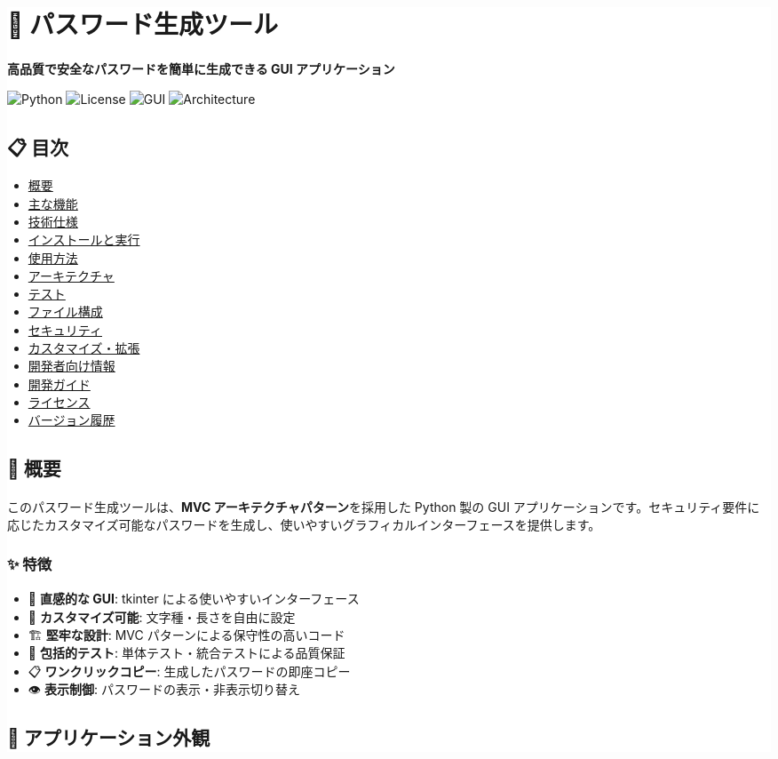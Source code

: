 # 🔐 パスワード生成ツール

**高品質で安全なパスワードを簡単に生成できる GUI アプリケーション**

![Python](https://img.shields.io/badge/Python-3.8+-blue.svg)
![License](https://img.shields.io/badge/License-MIT-green.svg)
![GUI](https://img.shields.io/badge/GUI-tkinter-orange.svg)
![Architecture](https://img.shields.io/badge/Architecture-MVC-purple.svg)

## 📋 目次

-   [概要](#🎯-概要)
-   [主な機能](#🚀-主な機能)
-   [技術仕様](#🛠️-技術仕様)
-   [インストールと実行](#📦-インストールと実行)
-   [使用方法](#🖥️-使用方法)
-   [アーキテクチャ](#🏗️-アーキテクチャ)
-   [テスト](#🧪-テスト)
-   [ファイル構成](#📁-ファイル構成)
-   [セキュリティ](#🔒-セキュリティ)
-   [カスタマイズ・拡張](#🔧-カスタマイズ・拡張)
-   [開発者向け情報](#👨‍💻-開発者向け情報)
-   [開発ガイド](#🛠️-開発ガイド)
-   [ライセンス](#📝-ライセンス)
-   [バージョン履歴](#🏷️-バージョン履歴)

## 🎯 概要

このパスワード生成ツールは、**MVC アーキテクチャパターン**を採用した Python 製の GUI アプリケーションです。セキュリティ要件に応じたカスタマイズ可能なパスワードを生成し、使いやすいグラフィカルインターフェースを提供します。

### ✨ 特徴

-   🎨 **直感的な GUI**: tkinter による使いやすいインターフェース
-   🔧 **カスタマイズ可能**: 文字種・長さを自由に設定
-   🏗️ **堅牢な設計**: MVC パターンによる保守性の高いコード
-   🧪 **包括的テスト**: 単体テスト・統合テストによる品質保証
-   📋 **ワンクリックコピー**: 生成したパスワードの即座コピー
-   👁️ **表示制御**: パスワードの表示・非表示切り替え

## 📸 アプリケーション外観

<div align="center">
